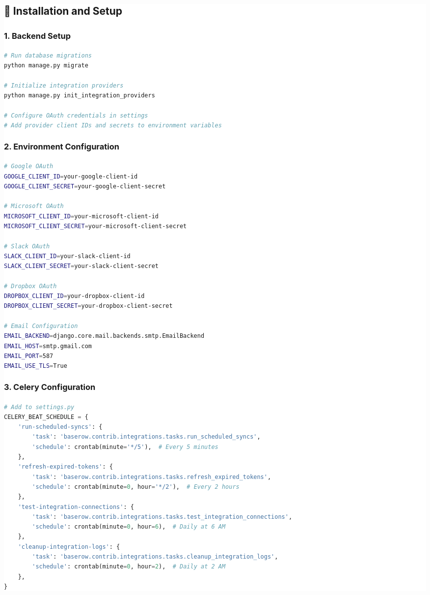 ## 🚀 Installation and Setup

### 1. **Backend Setup**
```bash
# Run database migrations
python manage.py migrate

# Initialize integration providers
python manage.py init_integration_providers

# Configure OAuth credentials in settings
# Add provider client IDs and secrets to environment variables
```

### 2. **Environment Configuration**
```bash
# Google OAuth
GOOGLE_CLIENT_ID=your-google-client-id
GOOGLE_CLIENT_SECRET=your-google-client-secret

# Microsoft OAuth
MICROSOFT_CLIENT_ID=your-microsoft-client-id
MICROSOFT_CLIENT_SECRET=your-microsoft-client-secret

# Slack OAuth
SLACK_CLIENT_ID=your-slack-client-id
SLACK_CLIENT_SECRET=your-slack-client-secret

# Dropbox OAuth
DROPBOX_CLIENT_ID=your-dropbox-client-id
DROPBOX_CLIENT_SECRET=your-dropbox-client-secret

# Email Configuration
EMAIL_BACKEND=django.core.mail.backends.smtp.EmailBackend
EMAIL_HOST=smtp.gmail.com
EMAIL_PORT=587
EMAIL_USE_TLS=True
```

### 3. **Celery Configuration**
```python
# Add to settings.py
CELERY_BEAT_SCHEDULE = {
    'run-scheduled-syncs': {
        'task': 'baserow.contrib.integrations.tasks.run_scheduled_syncs',
        'schedule': crontab(minute='*/5'),  # Every 5 minutes
    },
    'refresh-expired-tokens': {
        'task': 'baserow.contrib.integrations.tasks.refresh_expired_tokens',
        'schedule': crontab(minute=0, hour='*/2'),  # Every 2 hours
    },
    'test-integration-connections': {
        'task': 'baserow.contrib.integrations.tasks.test_integration_connections',
        'schedule': crontab(minute=0, hour=6),  # Daily at 6 AM
    },
    'cleanup-integration-logs': {
        'task': 'baserow.contrib.integrations.tasks.cleanup_integration_logs',
        'schedule': crontab(minute=0, hour=2),  # Daily at 2 AM
    },
}
```

